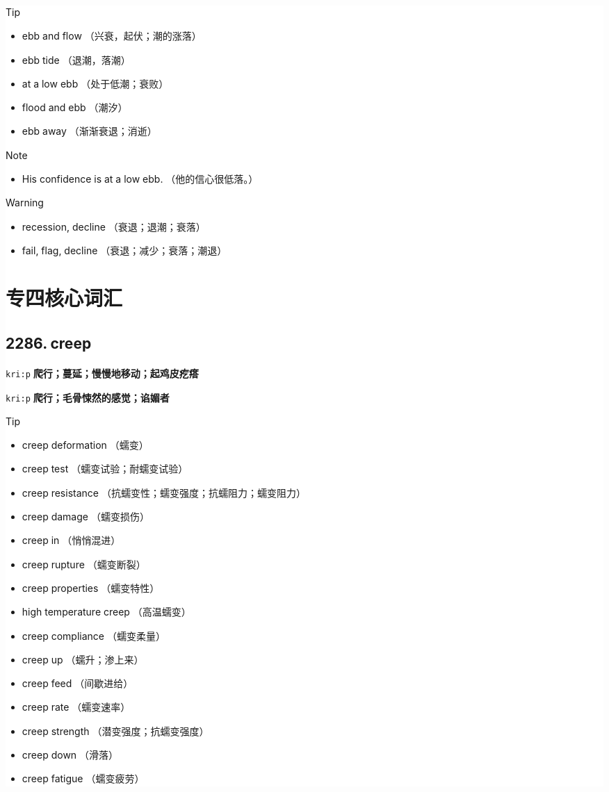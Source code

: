 > [!TIP]
>
> - ebb and flow （兴衰，起伏；潮的涨落）
>
> - ebb tide （退潮，落潮）
>
> - at a low ebb （处于低潮；衰败）
>
> - flood and ebb （潮汐）
>
> - ebb away （渐渐衰退；消逝）
>

> [!NOTE]
>
> - His confidence is at a low ebb. （他的信心很低落。）
>

> [!WARNING]
>
> - recession, decline （衰退；退潮；衰落）
>
> - fail, flag, decline （衰退；减少；衰落；潮退）
>

# 专四核心词汇

## 2286. creep

`kri:p`  **爬行；蔓延；慢慢地移动；起鸡皮疙瘩**

`kri:p`  **爬行；毛骨悚然的感觉；谄媚者**

> [!TIP]
>
> - creep deformation （蠕变）
>
> - creep test （蠕变试验；耐蠕变试验）
>
> - creep resistance （抗蠕变性；蠕变强度；抗蠕阻力；蠕变阻力）
>
> - creep damage （蠕变损伤）
>
> - creep in （悄悄混进）
>
> - creep rupture （蠕变断裂）
>
> - creep properties （蠕变特性）
>
> - high temperature creep （高温蠕变）
>
> - creep compliance （蠕变柔量）
>
> - creep up （蠕升；渗上来）
>
> - creep feed （间歇进给）
>
> - creep rate （蠕变速率）
>
> - creep strength （潜变强度；抗蠕变强度）
>
> - creep down （滑落）
>
> - creep fatigue （蠕变疲劳）